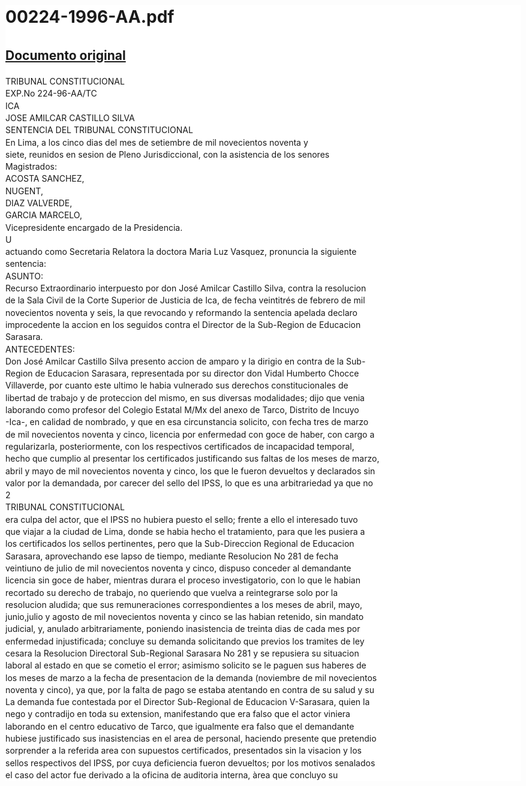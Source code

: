 
00224-1996-AA.pdf
=================
  
[Documento original](https://tc.gob.pe/jurisprudencia/1997/00224-1996-AA.pdf)  
---  
TRIBUNAL CONSTITUCIONAL  
EXP.No 224-96-AA/TC  
ICA  
JOSE AMILCAR CASTILLO SILVA  
SENTENCIA DEL TRIBUNAL CONSTITUCIONAL  
En Lima, a los cinco dias del mes de setiembre de mil novecientos noventa y  
siete, reunidos en sesion de Pleno Jurisdiccional, con la asistencia de los senores  
Magistrados:  
ACOSTA SANCHEZ,  
NUGENT,  
DIAZ VALVERDE,  
GARCIA MARCELO,  
Vicepresidente encargado de la Presidencia.  
U  
actuando como Secretaria Relatora la doctora Maria Luz Vasquez, pronuncia la siguiente  
sentencia:  
ASUNTO:  
Recurso Extraordinario interpuesto por don José Amilcar Castillo Silva, contra la resolucion  
de la Sala Civil de la Corte Superior de Justicia de Ica, de fecha veintitrés de febrero de mil  
novecientos noventa y seis, la que revocando y reformando la sentencia apelada declaro  
improcedente la accion en los seguidos contra el Director de la Sub-Region de Educacion  
Sarasara.  
ANTECEDENTES:  
Don José Amilcar Castillo Silva presento accion de amparo y la dirigio en contra de la Sub-  
Region de Educacion Sarasara, representada por su director don Vidal Humberto Chocce  
Villaverde, por cuanto este ultimo le habia vulnerado sus derechos constitucionales de  
libertad de trabajo y de proteccion del mismo, en sus diversas modalidades; dijo que venia  
laborando como profesor del Colegio Estatal M/Mx del anexo de Tarco, Distrito de Incuyo  
-Ica-, en calidad de nombrado, y que en esa circunstancia solicito, con fecha tres de marzo  
de mil novecientos noventa y cinco, licencia por enfermedad con goce de haber, con cargo a  
regularizarla, posteriormente, con los respectivos certificados de incapacidad temporal,  
hecho que cumplio al presentar los certificados justificando sus faltas de los meses de marzo,  
abril y mayo de mil novecientos noventa y cinco, los que le fueron devueltos y declarados sin  
valor por la demandada, por carecer del sello del IPSS, lo que es una arbitrariedad ya que no  
2  
TRIBUNAL CONSTITUCIONAL  
era culpa del actor, que el IPSS no hubiera puesto el sello; frente a ello el interesado tuvo  
que viajar a la ciudad de Lima, donde se habia hecho el tratamiento, para que les pusiera a  
los certificados los sellos pertinentes, pero que la Sub-Direccion Regional de Educacion  
Sarasara, aprovechando ese lapso de tiempo, mediante Resolucion No 281 de fecha  
veintiuno de julio de mil novecientos noventa y cinco, dispuso conceder al demandante  
licencia sin goce de haber, mientras durara el proceso investigatorio, con lo que le habian  
recortado su derecho de trabajo, no queriendo que vuelva a reintegrarse solo por la  
resolucion aludida; que sus remuneraciones correspondientes a los meses de abril, mayo,  
junio,julio y agosto de mil novecientos noventa y cinco se las habian retenido, sin mandato  
judicial, y, anulado arbitrariamente, poniendo inasistencia de treinta dias de cada mes por  
enfermedad injustificada; concluye su demanda solicitando que previos los tramites de ley  
cesara la Resolucion Directoral Sub-Regional Sarasara No 281 y se repusiera su situacion  
laboral al estado en que se cometio el error; asimismo solicito se le paguen sus haberes de  
los meses de marzo a la fecha de presentacion de la demanda (noviembre de mil novecientos  
noventa y cinco), ya que, por la falta de pago se estaba atentando en contra de su salud y su  
La demanda fue contestada por el Director Sub-Regional de Educacion V-Sarasara, quien la  
nego y contradijo en toda su extension, manifestando que era falso que el actor viniera  
laborando en el centro educativo de Tarco, que igualmente era falso que el demandante  
hubiese justificado sus inasistencias en el area de personal, haciendo presente que pretendio  
sorprender a la referida area con supuestos certificados, presentados sin la visacion y los  
sellos respectivos del IPSS, por cuya deficiencia fueron devueltos; por los motivos senalados  
el caso del actor fue derivado a la oficina de auditoria interna, àrea que concluyo su  